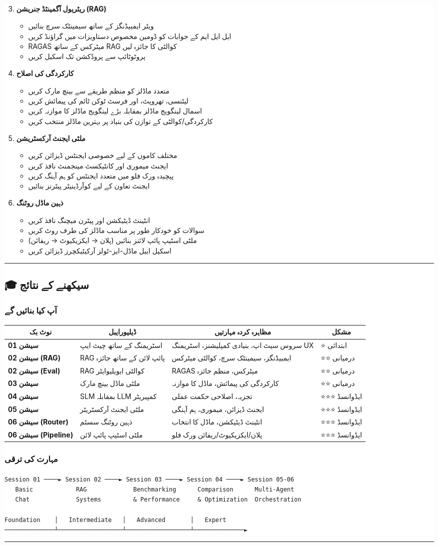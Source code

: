 3. **ریٹریول آگمینٹڈ جنریشن (RAG)**
   - ویٹر ایمبیڈنگز کے ساتھ سیمینٹک سرچ بنائیں  
   - ایل ایل ایم کے جوابات کو ڈومین مخصوص دستاویزات میں گراؤنڈ کریں  
   - RAGAS میٹرکس کے ساتھ RAG کوالٹی کا جائزہ لیں  
   - پروٹوٹائپ سے پروڈکشن تک اسکیل کریں  

4. **کارکردگی کی اصلاح**
   - متعدد ماڈلز کو منظم طریقے سے بینچ مارک کریں  
   - لیٹنسی، تھروپٹ، اور فرسٹ ٹوکن ٹائم کی پیمائش کریں  
   - اسمال لینگویج ماڈلز بمقابلہ بڑے لینگویج ماڈلز کا موازنہ کریں  
   - کارکردگی/کوالٹی کے توازن کی بنیاد پر بہترین ماڈلز منتخب کریں  

5. **ملٹی ایجنٹ آرکسٹریشن**
   - مختلف کاموں کے لیے خصوصی ایجنٹس ڈیزائن کریں  
   - ایجنٹ میموری اور کانٹیکسٹ مینجمنٹ نافذ کریں  
   - پیچیدہ ورک فلو میں متعدد ایجنٹس کو ہم آہنگ کریں  
   - ایجنٹ تعاون کے لیے کوآرڈینیٹر پیٹرنز بنائیں  

6. **ذہین ماڈل روٹنگ**
   - انٹینٹ ڈیٹیکشن اور پیٹرن میچنگ نافذ کریں  
   - سوالات کو خودکار طور پر مناسب ماڈلز کی طرف روٹ کریں  
   - ملٹی اسٹیپ پائپ لائنز بنائیں (پلان → ایکزیکیوٹ → ریفائن)  
   - اسکیل ایبل ماڈل-ایز-ٹولز آرکیٹیکچرز ڈیزائن کریں  

---

## 🎓 سیکھنے کے نتائج

### آپ کیا بنائیں گے

| نوٹ بک | ڈیلیورایبل | مظاہرہ کردہ مہارتیں | مشکل |
|----------|-------------|---------------------|------------|
| **سیشن 01** | اسٹریمنگ کے ساتھ چیٹ ایپ | سروس سیٹ اپ، بنیادی کمپلیشنز، اسٹریمنگ UX | ⭐ ابتدائی |
| **سیشن 02 (RAG)** | RAG پائپ لائن کے ساتھ جائزہ | ایمبیڈنگز، سیمینٹک سرچ، کوالٹی میٹرکس | ⭐⭐ درمیانی |
| **سیشن 02 (Eval)** | RAG کوالٹی ایویلیوایٹر | RAGAS میٹرکس، منظم جائزہ | ⭐⭐ درمیانی |
| **سیشن 03** | ملٹی ماڈل بینچ مارک | کارکردگی کی پیمائش، ماڈل کا موازنہ | ⭐⭐ درمیانی |
| **سیشن 04** | SLM بمقابلہ LLM کمپیریٹر | تجزیہ، اصلاحی حکمت عملی | ⭐⭐⭐ ایڈوانسڈ |
| **سیشن 05** | ملٹی ایجنٹ آرکسٹریٹر | ایجنٹ ڈیزائن، میموری، ہم آہنگی | ⭐⭐⭐ ایڈوانسڈ |
| **سیشن 06 (Router)** | ذہین روٹنگ سسٹم | انٹینٹ ڈیٹیکشن، ماڈل کا انتخاب | ⭐⭐⭐ ایڈوانسڈ |
| **سیشن 06 (Pipeline)** | ملٹی اسٹیپ پائپ لائن | پلان/ایکزیکیوٹ/ریفائن ورک فلو | ⭐⭐⭐ ایڈوانسڈ |

### مہارت کی ترقی

```
Session 01 ────► Session 02 ────► Session 03 ────► Session 04 ────► Session 05-06
   Basic            RAG             Benchmarking      Comparison      Multi-Agent
   Chat             Systems         & Performance     & Optimization  Orchestration
   
Foundation    │   Intermediate   │   Advanced       │   Expert
──────────────┴──────────────────┴──────────────────┴──────────────►
```

---